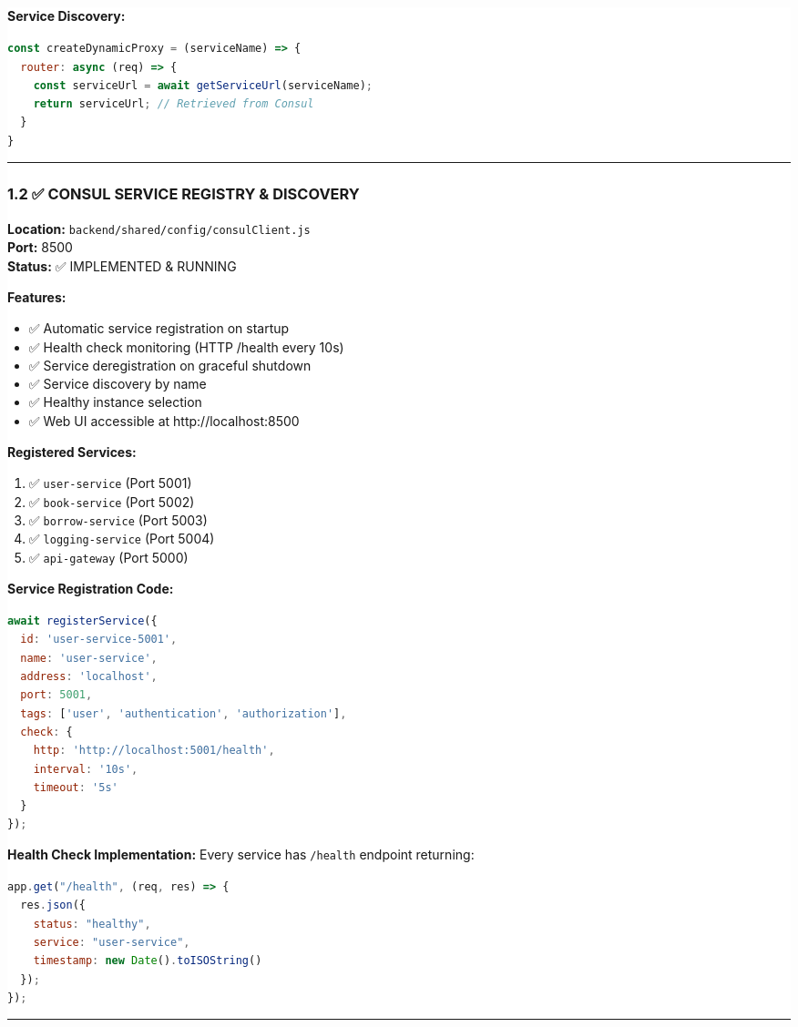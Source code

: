 **Service Discovery:**
```javascript
const createDynamicProxy = (serviceName) => {
  router: async (req) => {
    const serviceUrl = await getServiceUrl(serviceName);
    return serviceUrl; // Retrieved from Consul
  }
}
```

---

### 1.2 ✅ CONSUL SERVICE REGISTRY & DISCOVERY
**Location:** `backend/shared/config/consulClient.js`  
**Port:** 8500  
**Status:** ✅ IMPLEMENTED & RUNNING

**Features:**
- ✅ Automatic service registration on startup
- ✅ Health check monitoring (HTTP /health every 10s)
- ✅ Service deregistration on graceful shutdown
- ✅ Service discovery by name
- ✅ Healthy instance selection
- ✅ Web UI accessible at http://localhost:8500

**Registered Services:**
1. ✅ `user-service` (Port 5001)
2. ✅ `book-service` (Port 5002)
3. ✅ `borrow-service` (Port 5003)
4. ✅ `logging-service` (Port 5004)
5. ✅ `api-gateway` (Port 5000)

**Service Registration Code:**
```javascript
await registerService({
  id: 'user-service-5001',
  name: 'user-service',
  address: 'localhost',
  port: 5001,
  tags: ['user', 'authentication', 'authorization'],
  check: {
    http: 'http://localhost:5001/health',
    interval: '10s',
    timeout: '5s'
  }
});
```

**Health Check Implementation:**
Every service has `/health` endpoint returning:
```javascript
app.get("/health", (req, res) => {
  res.json({ 
    status: "healthy", 
    service: "user-service",
    timestamp: new Date().toISOString()
  });
});
```

---